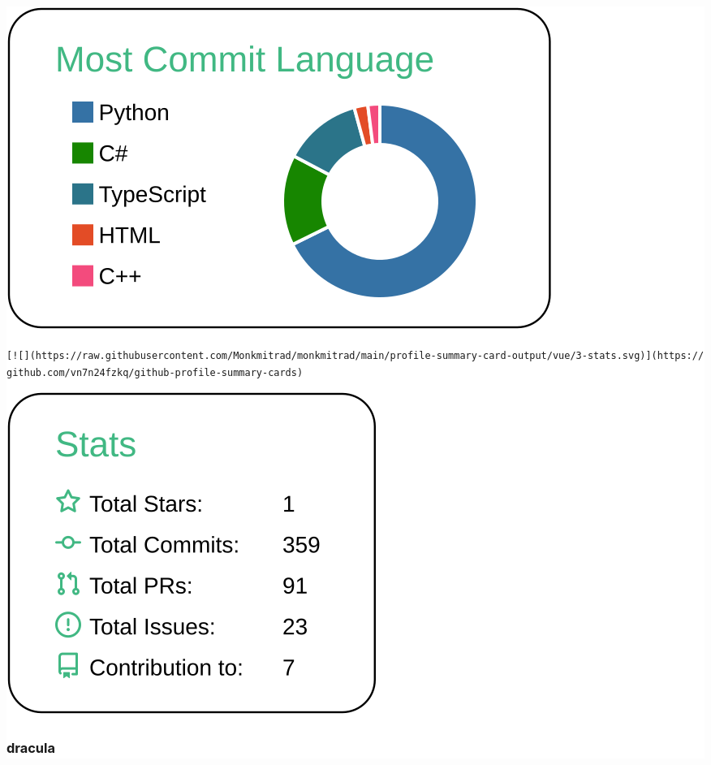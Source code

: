 ![](https://raw.githubusercontent.com/Monkmitrad/monkmitrad/main/profile-summary-card-output/vue/2-most-commit-language.svg)


```
[![](https://raw.githubusercontent.com/Monkmitrad/monkmitrad/main/profile-summary-card-output/vue/3-stats.svg)](https://github.com/vn7n24fzkq/github-profile-summary-cards)
```
![](https://raw.githubusercontent.com/Monkmitrad/monkmitrad/main/profile-summary-card-output/vue/3-stats.svg)


### dracula
